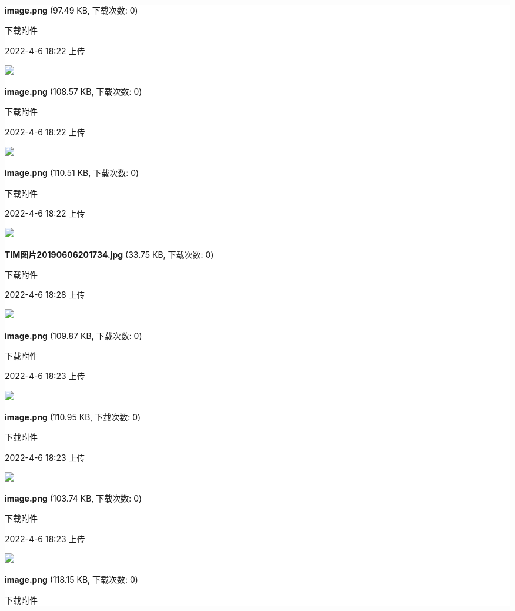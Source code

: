 <strong>image.png</strong> (97.49 KB, 下载次数: 0)

下载附件

2022-4-6 18:22 上传

<img src="https://img.saraba1st.com/forum/202204/06/182225skiusjv0jzuvk8uj.png" referrerpolicy="no-referrer">

<strong>image.png</strong> (108.57 KB, 下载次数: 0)

下载附件

2022-4-6 18:22 上传

<img src="https://img.saraba1st.com/forum/202204/06/182254ddhp9hjjl9q9qdlq.png" referrerpolicy="no-referrer">

<strong>image.png</strong> (110.51 KB, 下载次数: 0)

下载附件

2022-4-6 18:22 上传

<img src="https://img.saraba1st.com/forum/202204/06/182857dntldmvmmnhutrlt.jpg" referrerpolicy="no-referrer">

<strong>TIM图片20190606201734.jpg</strong> (33.75 KB, 下载次数: 0)

下载附件

2022-4-6 18:28 上传

<img src="https://img.saraba1st.com/forum/202204/06/182315segrqletoigtrmmi.png" referrerpolicy="no-referrer">

<strong>image.png</strong> (109.87 KB, 下载次数: 0)

下载附件

2022-4-6 18:23 上传

<img src="https://img.saraba1st.com/forum/202204/06/182335ojxjztejr8h3tohl.png" referrerpolicy="no-referrer">

<strong>image.png</strong> (110.95 KB, 下载次数: 0)

下载附件

2022-4-6 18:23 上传

<img src="https://img.saraba1st.com/forum/202204/06/182341me5lg51i500gem1j.png" referrerpolicy="no-referrer">

<strong>image.png</strong> (103.74 KB, 下载次数: 0)

下载附件

2022-4-6 18:23 上传

<img src="https://img.saraba1st.com/forum/202204/06/182358qznkr44r1knqk66q.png" referrerpolicy="no-referrer">

<strong>image.png</strong> (118.15 KB, 下载次数: 0)

下载附件
